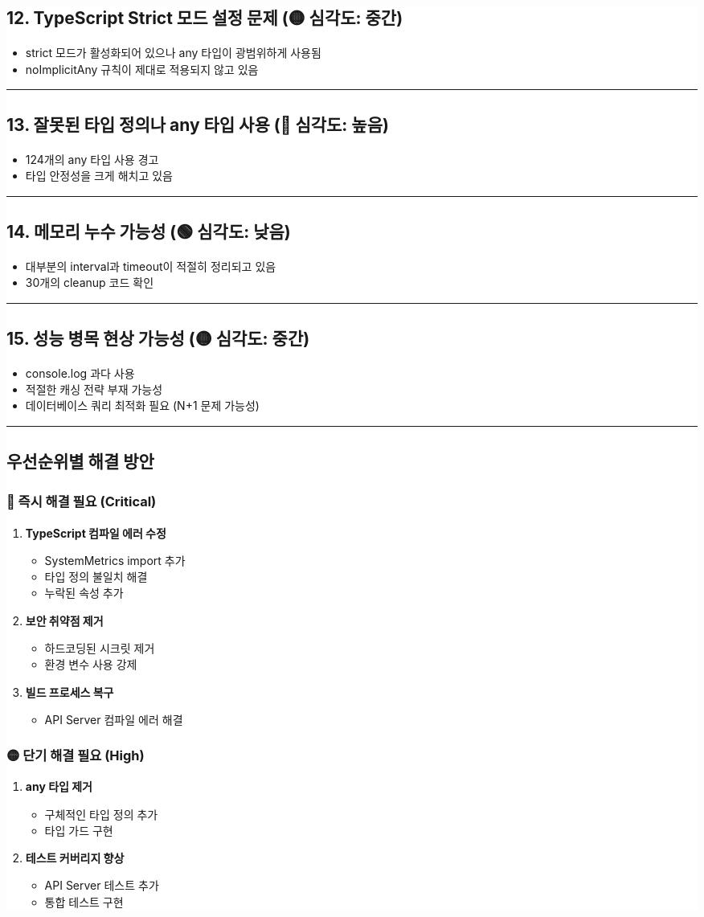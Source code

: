
## 12. TypeScript Strict 모드 설정 문제 (🟡 심각도: 중간)
- strict 모드가 활성화되어 있으나 any 타입이 광범위하게 사용됨
- noImplicitAny 규칙이 제대로 적용되지 않고 있음

---

## 13. 잘못된 타입 정의나 any 타입 사용 (🔴 심각도: 높음)
- 124개의 any 타입 사용 경고
- 타입 안정성을 크게 해치고 있음

---

## 14. 메모리 누수 가능성 (🟢 심각도: 낮음)
- 대부분의 interval과 timeout이 적절히 정리되고 있음
- 30개의 cleanup 코드 확인

---

## 15. 성능 병목 현상 가능성 (🟡 심각도: 중간)
- console.log 과다 사용
- 적절한 캐싱 전략 부재 가능성
- 데이터베이스 쿼리 최적화 필요 (N+1 문제 가능성)

---

## 우선순위별 해결 방안

### 🔴 즉시 해결 필요 (Critical)
1. **TypeScript 컴파일 에러 수정**
   - SystemMetrics import 추가
   - 타입 정의 불일치 해결
   - 누락된 속성 추가

2. **보안 취약점 제거**
   - 하드코딩된 시크릿 제거
   - 환경 변수 사용 강제

3. **빌드 프로세스 복구**
   - API Server 컴파일 에러 해결

### 🟡 단기 해결 필요 (High)
1. **any 타입 제거**
   - 구체적인 타입 정의 추가
   - 타입 가드 구현

2. **테스트 커버리지 향상**
   - API Server 테스트 추가
   - 통합 테스트 구현
